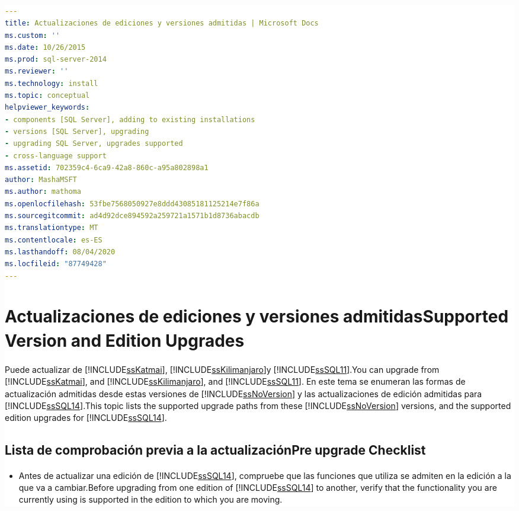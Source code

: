 ```yaml
---
title: Actualizaciones de ediciones y versiones admitidas | Microsoft Docs
ms.custom: ''
ms.date: 10/26/2015
ms.prod: sql-server-2014
ms.reviewer: ''
ms.technology: install
ms.topic: conceptual
helpviewer_keywords:
- components [SQL Server], adding to existing installations
- versions [SQL Server], upgrading
- upgrading SQL Server, upgrades supported
- cross-language support
ms.assetid: 702359c4-6ca9-42a8-860c-a95a802898a1
author: MashaMSFT
ms.author: mathoma
ms.openlocfilehash: 53fbe7568050927e8ddd43085181125214e7f86a
ms.sourcegitcommit: ad4d92dce894592a259721a1571b1d8736abacdb
ms.translationtype: MT
ms.contentlocale: es-ES
ms.lasthandoff: 08/04/2020
ms.locfileid: "87749428"
---
```

# <a name="supported-version-and-edition-upgrades"></a><span data-ttu-id="c6ca6-102">Actualizaciones de ediciones y versiones admitidas</span><span class="sxs-lookup"><span data-stu-id="c6ca6-102">Supported Version and Edition Upgrades</span></span>
  <span data-ttu-id="c6ca6-103">Puede actualizar de [!INCLUDE[ssKatmai](../../includes/sskatmai-md.md)], [!INCLUDE[ssKilimanjaro](../../includes/sskilimanjaro-md.md)]y [!INCLUDE[ssSQL11](../../includes/sssql11-md.md)].</span><span class="sxs-lookup"><span data-stu-id="c6ca6-103">You can upgrade from [!INCLUDE[ssKatmai](../../includes/sskatmai-md.md)], and [!INCLUDE[ssKilimanjaro](../../includes/sskilimanjaro-md.md)], and [!INCLUDE[ssSQL11](../../includes/sssql11-md.md)].</span></span> <span data-ttu-id="c6ca6-104">En este tema se enumeran las formas de actualización admitidas desde estas versiones de [!INCLUDE[ssNoVersion](../../includes/ssnoversion-md.md)] y las actualizaciones de edición admitidas para [!INCLUDE[ssSQL14](../../includes/sssql14-md.md)].</span><span class="sxs-lookup"><span data-stu-id="c6ca6-104">This topic lists the supported upgrade paths from these [!INCLUDE[ssNoVersion](../../includes/ssnoversion-md.md)] versions, and the supported edition upgrades for [!INCLUDE[ssSQL14](../../includes/sssql14-md.md)].</span></span>  
  
## <a name="pre-upgrade-checklist"></a><span data-ttu-id="c6ca6-105">Lista de comprobación previa a la actualización</span><span class="sxs-lookup"><span data-stu-id="c6ca6-105">Pre upgrade Checklist</span></span>  
  
-   <span data-ttu-id="c6ca6-106">Antes de actualizar una edición de [!INCLUDE[ssSQL14](../../includes/sssql14-md.md)], compruebe que las funciones que utiliza se admiten en la edición a la que va a cambiar.</span><span class="sxs-lookup"><span data-stu-id="c6ca6-106">Before upgrading from one edition of [!INCLUDE[ssSQL14](../../includes/sssql14-md.md)] to another, verify that the functionality you are currently using is supported in the edition to which you are moving.</span></span>  
  